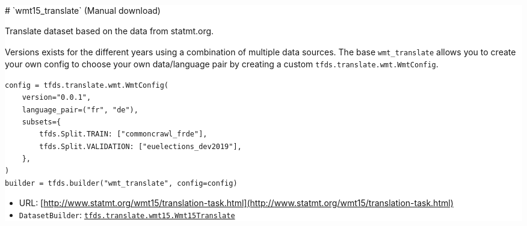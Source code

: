 <div itemscope itemtype="http://schema.org/Dataset">
  <div itemscope itemprop="includedInDataCatalog" itemtype="http://schema.org/DataCatalog">
    <meta itemprop="name" content="TensorFlow Datasets" />
  </div>
  <meta itemprop="name" content="wmt15_translate" />
  <meta itemprop="description" content="Translate dataset based on the data from statmt.org.&#10;&#10;Versions exists for the different years using a combination of multiple data&#10;sources. The base `wmt_translate` allows you to create your own config to choose&#10;your own data/language pair by creating a custom `tfds.translate.wmt.WmtConfig`.&#10;&#10;```&#10;config = tfds.translate.wmt.WmtConfig(&#10;    version=&quot;0.0.1&quot;,&#10;    language_pair=(&quot;fr&quot;, &quot;de&quot;),&#10;    subsets={&#10;        tfds.Split.TRAIN: [&quot;commoncrawl_frde&quot;],&#10;        tfds.Split.VALIDATION: [&quot;euelections_dev2019&quot;],&#10;    },&#10;)&#10;builder = tfds.builder(&quot;wmt_translate&quot;, config=config)&#10;```&#10;&#10;&#10;&#10;To use this dataset:&#10;&#10;```python&#10;import tensorflow_datasets as tfds&#10;&#10;ds = tfds.load('wmt15_translate', split='train')&#10;for ex in ds.take(4):&#10;  print(ex)&#10;```&#10;&#10;See [the guide](https://www.tensorflow.org/datasets/overview) for more&#10;informations on [tensorflow_datasets](https://www.tensorflow.org/datasets).&#10;&#10;" />
  <meta itemprop="url" content="https://www.tensorflow.org/datasets/catalog/wmt15_translate" />
  <meta itemprop="sameAs" content="http://www.statmt.org/wmt15/translation-task.html" />
  <meta itemprop="citation" content="&#10;@InProceedings{bojar-EtAl:2015:WMT,&#10;  author    = {Bojar, Ond{r}ej  and  Chatterjee, Rajen  and  Federmann, Christian  and  Haddow, Barry  and  Huck, Matthias  and  Hokamp, Chris  and  Koehn, Philipp  and  Logacheva, Varvara  and  Monz, Christof  and  Negri, Matteo  and  Post, Matt  and  Scarton, Carolina  and  Specia, Lucia  and  Turchi, Marco},&#10;  title     = {Findings of the 2015 Workshop on Statistical Machine Translation},&#10;  booktitle = {Proceedings of the Tenth Workshop on Statistical Machine Translation},&#10;  month     = {September},&#10;  year      = {2015},&#10;  address   = {Lisbon, Portugal},&#10;  publisher = {Association for Computational Linguistics},&#10;  pages     = {1--46},&#10;  url       = {http://aclweb.org/anthology/W15-3001}&#10;}&#10;" />
</div>
# `wmt15_translate` (Manual download)

Translate dataset based on the data from statmt.org.

Versions exists for the different years using a combination of multiple data
sources. The base `wmt_translate` allows you to create your own config to choose
your own data/language pair by creating a custom `tfds.translate.wmt.WmtConfig`.

```
config = tfds.translate.wmt.WmtConfig(
    version="0.0.1",
    language_pair=("fr", "de"),
    subsets={
        tfds.Split.TRAIN: ["commoncrawl_frde"],
        tfds.Split.VALIDATION: ["euelections_dev2019"],
    },
)
builder = tfds.builder("wmt_translate", config=config)
```

*   URL:
    [http://www.statmt.org/wmt15/translation-task.html](http://www.statmt.org/wmt15/translation-task.html)
*   `DatasetBuilder`:
    [`tfds.translate.wmt15.Wmt15Translate`](https://github.com/tensorflow/datasets/tree/master/tensorflow_datasets/translate/wmt15.py)
